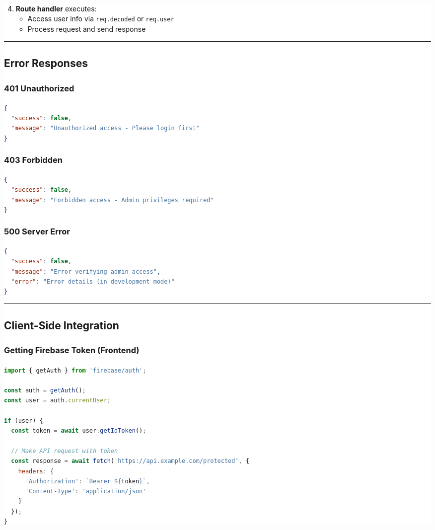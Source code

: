 4. **Route handler** executes:
   - Access user info via `req.decoded` or `req.user`
   - Process request and send response

---

## Error Responses

### 401 Unauthorized
```json
{
  "success": false,
  "message": "Unauthorized access - Please login first"
}
```

### 403 Forbidden
```json
{
  "success": false,
  "message": "Forbidden access - Admin privileges required"
}
```

### 500 Server Error
```json
{
  "success": false,
  "message": "Error verifying admin access",
  "error": "Error details (in development mode)"
}
```

---

## Client-Side Integration

### Getting Firebase Token (Frontend)
```javascript
import { getAuth } from 'firebase/auth';

const auth = getAuth();
const user = auth.currentUser;

if (user) {
  const token = await user.getIdToken();
  
  // Make API request with token
  const response = await fetch('https://api.example.com/protected', {
    headers: {
      'Authorization': `Bearer ${token}`,
      'Content-Type': 'application/json'
    }
  });
}
```
